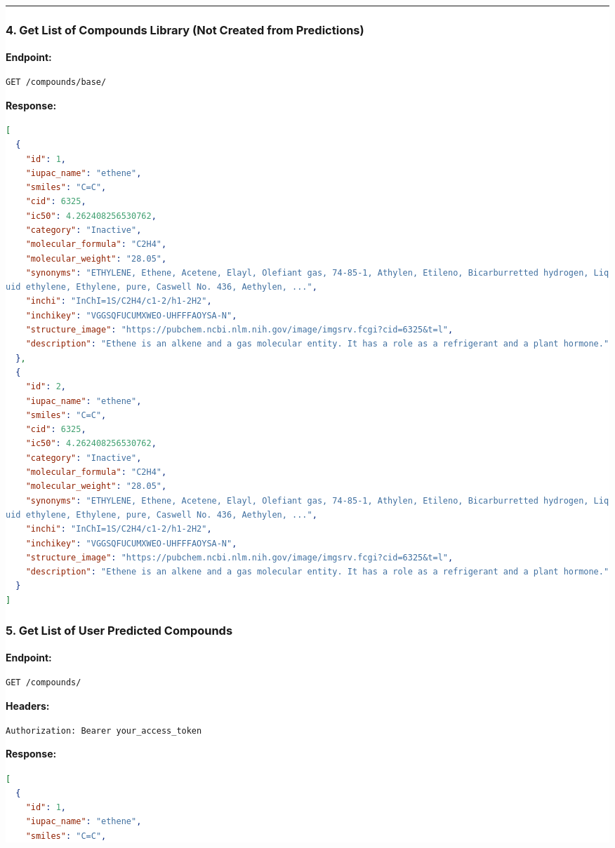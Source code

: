 
---

### 4. Get List of Compounds Library (Not Created from Predictions)
**Endpoint:**
```
GET /compounds/base/
```
**Response:**
```json
[
  {
    "id": 1,
    "iupac_name": "ethene",
    "smiles": "C=C",
    "cid": 6325,
    "ic50": 4.262408256530762,
    "category": "Inactive",
    "molecular_formula": "C2H4",
    "molecular_weight": "28.05",
    "synonyms": "ETHYLENE, Ethene, Acetene, Elayl, Olefiant gas, 74-85-1, Athylen, Etileno, Bicarburretted hydrogen, Liquid ethylene, Ethylene, pure, Caswell No. 436, Aethylen, ...",
    "inchi": "InChI=1S/C2H4/c1-2/h1-2H2",
    "inchikey": "VGGSQFUCUMXWEO-UHFFFAOYSA-N",
    "structure_image": "https://pubchem.ncbi.nlm.nih.gov/image/imgsrv.fcgi?cid=6325&t=l",
    "description": "Ethene is an alkene and a gas molecular entity. It has a role as a refrigerant and a plant hormone."
  },
  {
    "id": 2,
    "iupac_name": "ethene",
    "smiles": "C=C",
    "cid": 6325,
    "ic50": 4.262408256530762,
    "category": "Inactive",
    "molecular_formula": "C2H4",
    "molecular_weight": "28.05",
    "synonyms": "ETHYLENE, Ethene, Acetene, Elayl, Olefiant gas, 74-85-1, Athylen, Etileno, Bicarburretted hydrogen, Liquid ethylene, Ethylene, pure, Caswell No. 436, Aethylen, ...",
    "inchi": "InChI=1S/C2H4/c1-2/h1-2H2",
    "inchikey": "VGGSQFUCUMXWEO-UHFFFAOYSA-N",
    "structure_image": "https://pubchem.ncbi.nlm.nih.gov/image/imgsrv.fcgi?cid=6325&t=l",
    "description": "Ethene is an alkene and a gas molecular entity. It has a role as a refrigerant and a plant hormone."
  }
]
```

### 5. Get List of User Predicted Compounds
**Endpoint:**
```
GET /compounds/
```
**Headers:**
```
Authorization: Bearer your_access_token
```
**Response:**
```json
[
  {
    "id": 1,
    "iupac_name": "ethene",
    "smiles": "C=C",
```